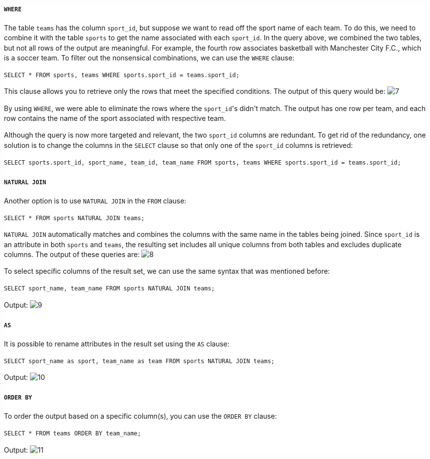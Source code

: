 
#### `WHERE`
The table `teams` has the column `sport_id`, but suppose we want to read off the sport name of each team. To do this, we need to combine it with the table `sports` to get the name associated with each `sport_id`. In the query above, we combined the two tables, but not all rows of the output are meaningful. For example, the fourth row associates basketball with Manchester City F.C., which is a soccer team. To filter out the nonsensical combinations, we can use the `WHERE` clause:
```
SELECT * FROM sports, teams WHERE sports.sport_id = teams.sport_id;
```
This clause allows you to retrieve only the rows that meet the specified conditions. The output of this query would be:
![7](https://github.com/learning-software-engineering/learning-software-engineering.github.io/assets/96089912/30fbd91f-7992-4a23-92df-52411973a8b4)

By using `WHERE`, we were able to eliminate the rows where the `sport_id`'s didn't match. The output has one row per team, and each row contains the name of the sport associated with respective team.

Although the query is now more targeted and relevant, the two `sport_id` columns are redundant. To get rid of the redundancy, one solution is to change the columns in the `SELECT` clause so that only one of the `sport_id` columns is retrieved:
```
SELECT sports.sport_id, sport_name, team_id, team_name FROM sports, teams WHERE sports.sport_id = teams.sport_id;
```

#### `NATURAL JOIN`
Another option is to use `NATURAL JOIN` in the `FROM` clause:
```
SELECT * FROM sports NATURAL JOIN teams;
```
`NATURAL JOIN` automatically matches and combines the columns with the same name in the tables being joined. Since `sport_id` is an attribute in both `sports` and `teams`, the resulting set includes all unique columns from both tables and excludes duplicate columns. The output of these queries are:
![8](https://github.com/learning-software-engineering/learning-software-engineering.github.io/assets/96089912/00b8a3e8-808b-485c-b95d-2763da77ad7a)


To select specific columns of the result set, we can use the same syntax that was mentioned before:
```
SELECT sport_name, team_name FROM sports NATURAL JOIN teams;
```
Output:
![9](https://github.com/learning-software-engineering/learning-software-engineering.github.io/assets/96089912/0e96af5a-f681-49c1-a0e6-aa3346977b0a)


#### `AS`
It is possible to rename attributes in the result set using the `AS` clause:
```
SELECT sport_name as sport, team_name as team FROM sports NATURAL JOIN teams;
```
Output:
![10](https://github.com/learning-software-engineering/learning-software-engineering.github.io/assets/96089912/a65573a6-4652-4bd3-95db-0b121aa9d251)


#### `ORDER BY`
To order the output based on a specific column(s), you can use the `ORDER BY` clause:
```
SELECT * FROM teams ORDER BY team_name;
```
Output:
![11](https://github.com/learning-software-engineering/learning-software-engineering.github.io/assets/96089912/48dfffc0-1ccb-443f-9c40-0ff612b76317)
